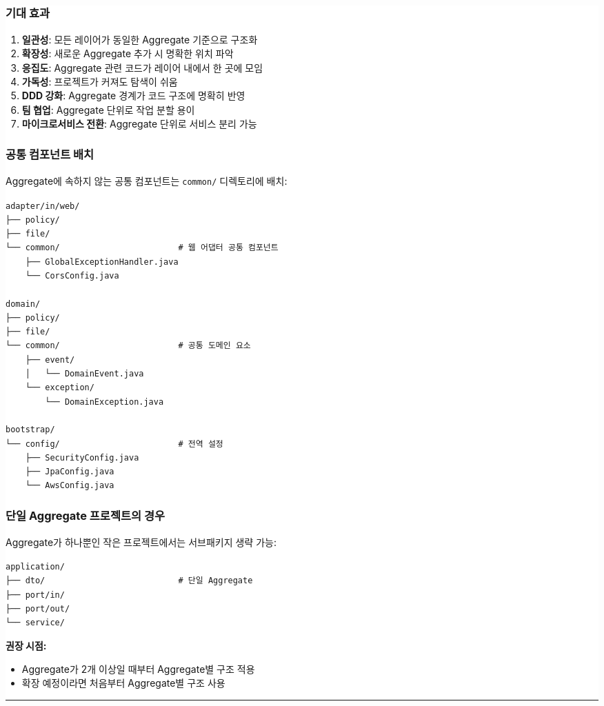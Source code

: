 
### 기대 효과

1. **일관성**: 모든 레이어가 동일한 Aggregate 기준으로 구조화
2. **확장성**: 새로운 Aggregate 추가 시 명확한 위치 파악
3. **응집도**: Aggregate 관련 코드가 레이어 내에서 한 곳에 모임
4. **가독성**: 프로젝트가 커져도 탐색이 쉬움
5. **DDD 강화**: Aggregate 경계가 코드 구조에 명확히 반영
6. **팀 협업**: Aggregate 단위로 작업 분할 용이
7. **마이크로서비스 전환**: Aggregate 단위로 서비스 분리 가능

### 공통 컴포넌트 배치

Aggregate에 속하지 않는 공통 컴포넌트는 `common/` 디렉토리에 배치:

```
adapter/in/web/
├── policy/
├── file/
└── common/                        # 웹 어댑터 공통 컴포넌트
    ├── GlobalExceptionHandler.java
    └── CorsConfig.java

domain/
├── policy/
├── file/
└── common/                        # 공통 도메인 요소
    ├── event/
    │   └── DomainEvent.java
    └── exception/
        └── DomainException.java

bootstrap/
└── config/                        # 전역 설정
    ├── SecurityConfig.java
    ├── JpaConfig.java
    └── AwsConfig.java
```

### 단일 Aggregate 프로젝트의 경우

Aggregate가 하나뿐인 작은 프로젝트에서는 서브패키지 생략 가능:

```
application/
├── dto/                           # 단일 Aggregate
├── port/in/
├── port/out/
└── service/
```

**권장 시점:**
- Aggregate가 2개 이상일 때부터 Aggregate별 구조 적용
- 확장 예정이라면 처음부터 Aggregate별 구조 사용

---